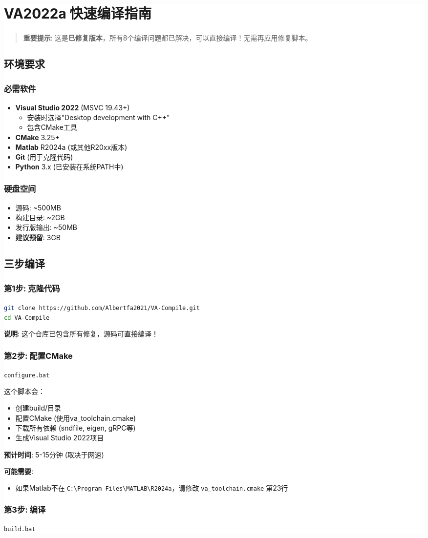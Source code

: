 # VA2022a 快速编译指南

> **重要提示**: 这是**已修复版本**，所有8个编译问题都已解决，可以直接编译！无需再应用修复脚本。

## 环境要求

### 必需软件
- **Visual Studio 2022** (MSVC 19.43+)
  - 安装时选择"Desktop development with C++"
  - 包含CMake工具
- **CMake** 3.25+
- **Matlab** R2024a (或其他R20xx版本)
- **Git** (用于克隆代码)
- **Python** 3.x (已安装在系统PATH中)

### 硬盘空间
- 源码: ~500MB
- 构建目录: ~2GB
- 发行版输出: ~50MB
- **建议预留**: 3GB

## 三步编译

### 第1步: 克隆代码
```bash
git clone https://github.com/Albertfa2021/VA-Compile.git
cd VA-Compile
```

**说明**: 这个仓库已包含所有修复，源码可直接编译！

### 第2步: 配置CMake
```bash
configure.bat
```

这个脚本会：
- 创建build/目录
- 配置CMake (使用va_toolchain.cmake)
- 下载所有依赖 (sndfile, eigen, gRPC等)
- 生成Visual Studio 2022项目

**预计时间**: 5-15分钟 (取决于网速)

**可能需要**:
- 如果Matlab不在 `C:\Program Files\MATLAB\R2024a`，请修改 `va_toolchain.cmake` 第23行

### 第3步: 编译
```bash
build.bat
```
